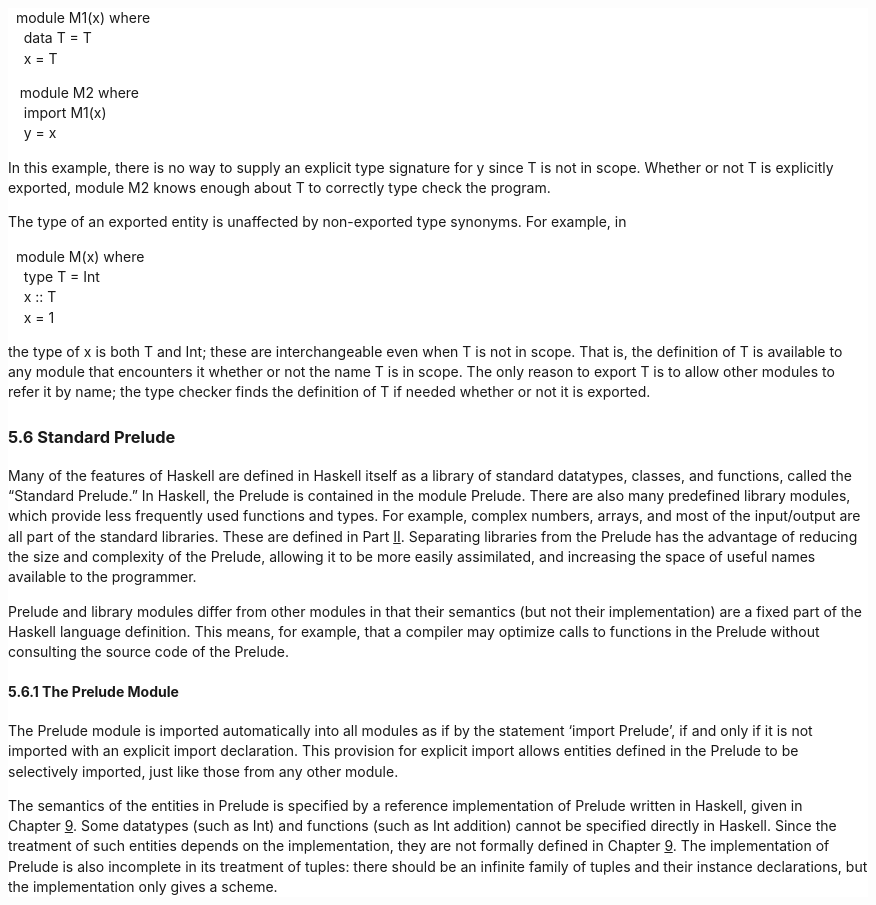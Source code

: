   module M1(x) where    
    data T = T    
    x = T  

   module M2 where    
    import M1(x)    
    y = x

In this example, there is no way to supply an explicit type signature for y since T is not in scope. Whether or not T is explicitly exported, module M2 knows enough about T to correctly type check the program.

The type of an exported entity is unaffected by non-exported type synonyms. For example, in

  module M(x) where    
    type T = Int    
    x :: T    
    x = 1

the type of x is both T and Int; these are interchangeable even when T is not in scope. That is, the definition of T is available to any module that encounters it whether or not the name T is in scope. The only reason to export T is to allow other modules to refer it by name; the type checker finds the definition of T if needed whether or not it is exported.

### 5.6 Standard Prelude

Many of the features of Haskell are defined in Haskell itself as a library of standard datatypes, classes, and functions, called the “Standard Prelude.” In Haskell, the Prelude is contained in the module Prelude. There are also many predefined library modules, which provide less frequently used functions and types. For example, complex numbers, arrays, and most of the input/output are all part of the standard libraries. These are defined in Part [II](chrome-extension://cjedbglnccaioiolemnfhjncicchinao/haskellpa2.html#x20-192000II). Separating libraries from the Prelude has the advantage of reducing the size and complexity of the Prelude, allowing it to be more easily assimilated, and increasing the space of useful names available to the programmer.

Prelude and library modules differ from other modules in that their semantics (but not their implementation) are a fixed part of the Haskell language definition. This means, for example, that a compiler may optimize calls to functions in the Prelude without consulting the source code of the Prelude.

#### 5.6.1 The Prelude Module

The Prelude module is imported automatically into all modules as if by the statement ‘import Prelude’, if and only if it is not imported with an explicit import declaration. This provision for explicit import allows entities defined in the Prelude to be selectively imported, just like those from any other module.

The semantics of the entities in Prelude is specified by a reference implementation of Prelude written in Haskell, given in Chapter [9](chrome-extension://cjedbglnccaioiolemnfhjncicchinao/haskellch9.html#x16-1710009). Some datatypes (such as Int) and functions (such as Int addition) cannot be specified directly in Haskell. Since the treatment of such entities depends on the implementation, they are not formally defined in Chapter [9](chrome-extension://cjedbglnccaioiolemnfhjncicchinao/haskellch9.html#x16-1710009). The implementation of Prelude is also incomplete in its treatment of tuples: there should be an infinite family of tuples and their instance declarations, but the implementation only gives a scheme.
